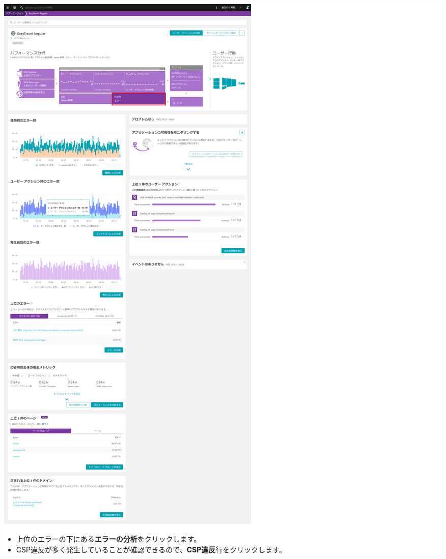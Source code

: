   ![Application_erro](assets/bizops2022-jp/application_error.png)
- 上位のエラーの下にある**エラーの分析**をクリックします。
- CSP違反が多く発生していることが確認できるので、**CSP違反**行をクリックします。